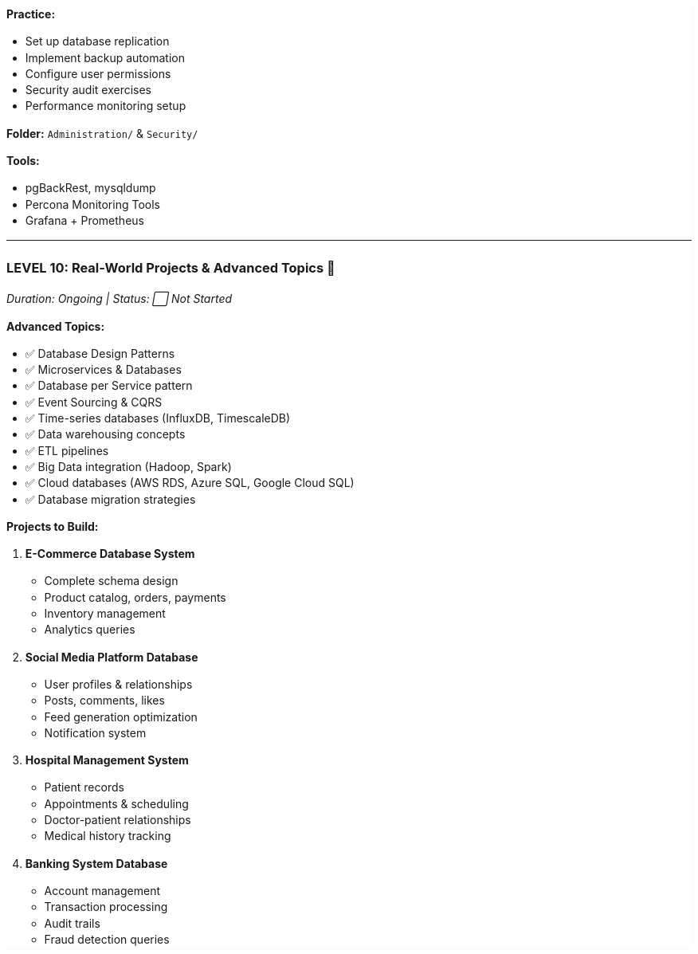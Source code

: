 **Practice:**
- Set up database replication
- Implement backup automation
- Configure user permissions
- Security audit exercises
- Performance monitoring setup

**Folder:** `Administration/` & `Security/`

**Tools:**
- pgBackRest, mysqldump
- Percona Monitoring Tools
- Grafana + Prometheus

---

### **LEVEL 10: Real-World Projects & Advanced Topics** 🚀
*Duration: Ongoing | Status: ⬜ Not Started*

**Advanced Topics:**
- ✅ Database Design Patterns
- ✅ Microservices & Databases
- ✅ Database per Service pattern
- ✅ Event Sourcing & CQRS
- ✅ Time-series databases (InfluxDB, TimescaleDB)
- ✅ Data warehousing concepts
- ✅ ETL pipelines
- ✅ Big Data integration (Hadoop, Spark)
- ✅ Cloud databases (AWS RDS, Azure SQL, Google Cloud SQL)
- ✅ Database migration strategies

**Projects to Build:**

1. **E-Commerce Database System**
   - Complete schema design
   - Product catalog, orders, payments
   - Inventory management
   - Analytics queries

2. **Social Media Platform Database**
   - User profiles & relationships
   - Posts, comments, likes
   - Feed generation optimization
   - Notification system

3. **Hospital Management System**
   - Patient records
   - Appointments & scheduling
   - Doctor-patient relationships
   - Medical history tracking

4. **Banking System Database**
   - Account management
   - Transaction processing
   - Audit trails
   - Fraud detection queries
